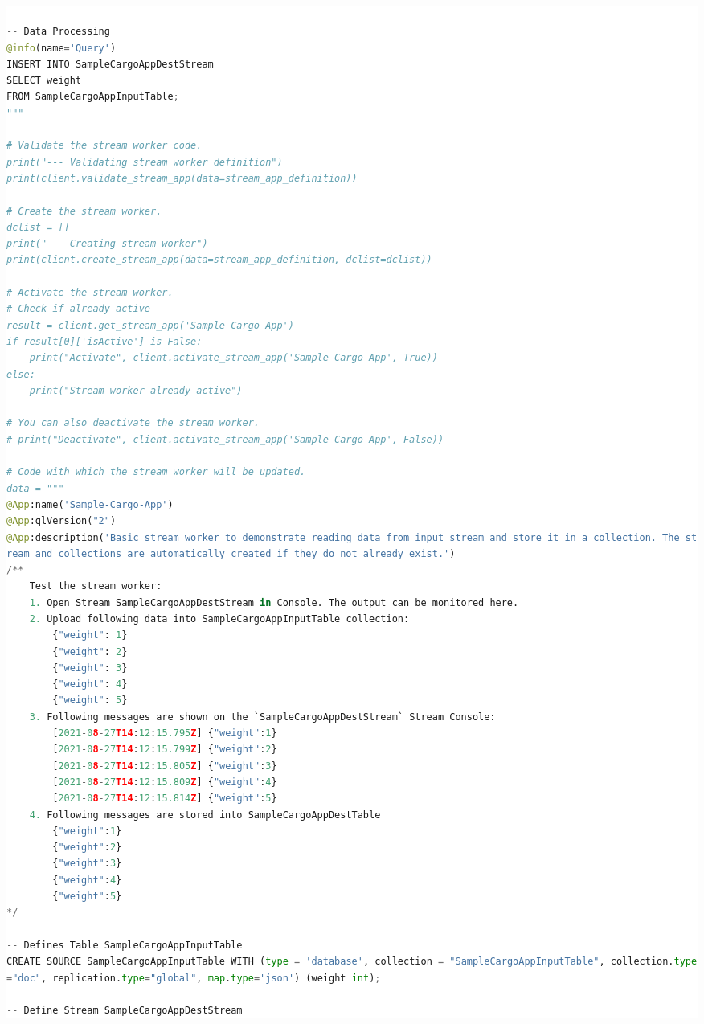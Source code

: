 ```py

-- Data Processing
@info(name='Query')
INSERT INTO SampleCargoAppDestStream
SELECT weight
FROM SampleCargoAppInputTable;
"""

# Validate the stream worker code.
print("--- Validating stream worker definition")
print(client.validate_stream_app(data=stream_app_definition))

# Create the stream worker.
dclist = []
print("--- Creating stream worker")
print(client.create_stream_app(data=stream_app_definition, dclist=dclist))

# Activate the stream worker.
# Check if already active
result = client.get_stream_app('Sample-Cargo-App')
if result[0]['isActive'] is False:
    print("Activate", client.activate_stream_app('Sample-Cargo-App', True))
else:
    print("Stream worker already active")

# You can also deactivate the stream worker.
# print("Deactivate", client.activate_stream_app('Sample-Cargo-App', False))

# Code with which the stream worker will be updated.
data = """
@App:name('Sample-Cargo-App')
@App:qlVersion("2")
@App:description('Basic stream worker to demonstrate reading data from input stream and store it in a collection. The stream and collections are automatically created if they do not already exist.')
/**
    Test the stream worker:
    1. Open Stream SampleCargoAppDestStream in Console. The output can be monitored here.
    2. Upload following data into SampleCargoAppInputTable collection:
        {"weight": 1}
        {"weight": 2}
        {"weight": 3}
        {"weight": 4}
        {"weight": 5}
    3. Following messages are shown on the `SampleCargoAppDestStream` Stream Console:
        [2021-08-27T14:12:15.795Z] {"weight":1}
        [2021-08-27T14:12:15.799Z] {"weight":2}
        [2021-08-27T14:12:15.805Z] {"weight":3}
        [2021-08-27T14:12:15.809Z] {"weight":4}
        [2021-08-27T14:12:15.814Z] {"weight":5}
    4. Following messages are stored into SampleCargoAppDestTable
        {"weight":1}
        {"weight":2}
        {"weight":3}
        {"weight":4}
        {"weight":5}
*/

-- Defines Table SampleCargoAppInputTable
CREATE SOURCE SampleCargoAppInputTable WITH (type = 'database', collection = "SampleCargoAppInputTable", collection.type="doc", replication.type="global", map.type='json') (weight int);

-- Define Stream SampleCargoAppDestStream
```